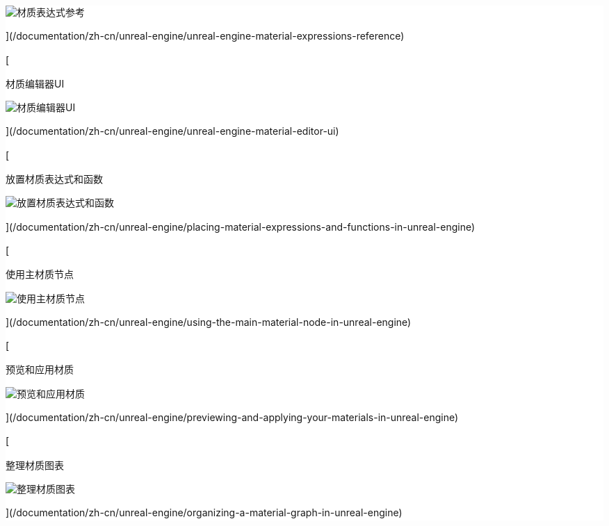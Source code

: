 ![材质表达式参考](https://dev.epicgames.com/community/api/documentation/image/b9193bb7-2415-40f9-9ce6-998b0d1bed78?resizing_type=fit&width=160&height=92)

](/documentation/zh-cn/unreal-engine/unreal-engine-material-expressions-reference)

[

材质编辑器UI

![材质编辑器UI](https://dev.epicgames.com/community/api/documentation/image/4c4d4a6a-52c0-432a-bd48-7a029cd60652?resizing_type=fit&width=160&height=92)

](/documentation/zh-cn/unreal-engine/unreal-engine-material-editor-ui)

[

放置材质表达式和函数

![放置材质表达式和函数](https://dev.epicgames.com/community/api/documentation/image/b12c4c45-8b36-45fc-91e4-224be4579853?resizing_type=fit&width=160&height=92)

](/documentation/zh-cn/unreal-engine/placing-material-expressions-and-functions-in-unreal-engine)

[

使用主材质节点

![使用主材质节点](https://dev.epicgames.com/community/api/documentation/image/8c0d9115-a82e-4c25-af8b-b02695f95efc?resizing_type=fit&width=160&height=92)

](/documentation/zh-cn/unreal-engine/using-the-main-material-node-in-unreal-engine)

[

预览和应用材质

![预览和应用材质](https://dev.epicgames.com/community/api/documentation/image/37b6dc21-2d28-4a4c-95f2-82e7d861c236?resizing_type=fit&width=160&height=92)

](/documentation/zh-cn/unreal-engine/previewing-and-applying-your-materials-in-unreal-engine)

[

整理材质图表

![整理材质图表](https://dev.epicgames.com/community/api/documentation/image/caf133d8-cde7-452f-8722-743cc5b0a22a?resizing_type=fit&width=160&height=92)

](/documentation/zh-cn/unreal-engine/organizing-a-material-graph-in-unreal-engine)